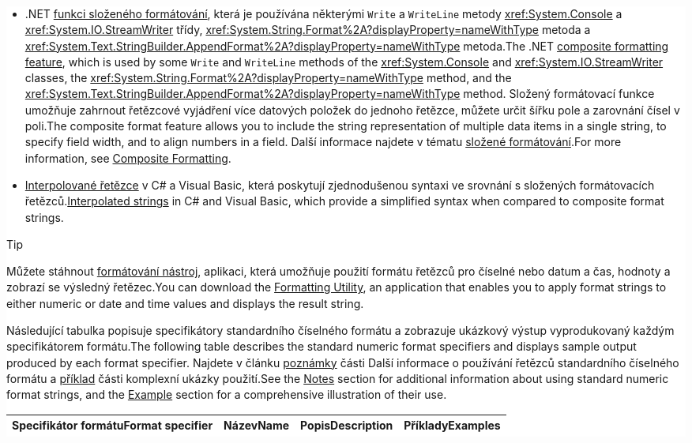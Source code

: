- <span data-ttu-id="b83d3-122">.NET [funkci složeného formátování](../../../docs/standard/base-types/composite-formatting.md), která je používána některými `Write` a `WriteLine` metody <xref:System.Console> a <xref:System.IO.StreamWriter> třídy, <xref:System.String.Format%2A?displayProperty=nameWithType> metoda a <xref:System.Text.StringBuilder.AppendFormat%2A?displayProperty=nameWithType> metoda.</span><span class="sxs-lookup"><span data-stu-id="b83d3-122">The .NET [composite formatting feature](../../../docs/standard/base-types/composite-formatting.md), which is used by some `Write` and `WriteLine` methods of the <xref:System.Console> and <xref:System.IO.StreamWriter> classes, the <xref:System.String.Format%2A?displayProperty=nameWithType> method, and the <xref:System.Text.StringBuilder.AppendFormat%2A?displayProperty=nameWithType> method.</span></span> <span data-ttu-id="b83d3-123">Složený formátovací funkce umožňuje zahrnout řetězcové vyjádření více datových položek do jednoho řetězce, můžete určit šířku pole a zarovnání čísel v poli.</span><span class="sxs-lookup"><span data-stu-id="b83d3-123">The composite format feature allows you to include the string representation of multiple data items in a single string, to specify field width, and to align numbers in a field.</span></span> <span data-ttu-id="b83d3-124">Další informace najdete v tématu [složené formátování](../../../docs/standard/base-types/composite-formatting.md).</span><span class="sxs-lookup"><span data-stu-id="b83d3-124">For more information, see [Composite Formatting](../../../docs/standard/base-types/composite-formatting.md).</span></span>  

- <span data-ttu-id="b83d3-125">[Interpolované řetězce](../../csharp/language-reference/tokens/interpolated.md) v C# a Visual Basic, která poskytují zjednodušenou syntaxi ve srovnání s složených formátovacích řetězců.</span><span class="sxs-lookup"><span data-stu-id="b83d3-125">[Interpolated strings](../../csharp/language-reference/tokens/interpolated.md) in C# and Visual Basic, which provide a simplified syntax when compared to composite format strings.</span></span>
 
> [!TIP]
>  <span data-ttu-id="b83d3-126">Můžete stáhnout [formátování nástroj](https://code.msdn.microsoft.com/NET-Framework-4-Formatting-9c4dae8d), aplikaci, která umožňuje použití formátu řetězců pro číselné nebo datum a čas, hodnoty a zobrazí se výsledný řetězec.</span><span class="sxs-lookup"><span data-stu-id="b83d3-126">You can download the [Formatting Utility](https://code.msdn.microsoft.com/NET-Framework-4-Formatting-9c4dae8d), an application that enables you to apply format strings to either numeric or date and time values and displays the result string.</span></span>  
  
<a name="table"></a> <span data-ttu-id="b83d3-127">Následující tabulka popisuje specifikátory standardního číselného formátu a zobrazuje ukázkový výstup vyprodukovaný každým specifikátorem formátu.</span><span class="sxs-lookup"><span data-stu-id="b83d3-127">The following table describes the standard numeric format specifiers and displays sample output produced by each format specifier.</span></span> <span data-ttu-id="b83d3-128">Najdete v článku [poznámky](#NotesStandardFormatting) části Další informace o používání řetězců standardního číselného formátu a [příklad](#example) části komplexní ukázky použití.</span><span class="sxs-lookup"><span data-stu-id="b83d3-128">See the [Notes](#NotesStandardFormatting) section for additional information about using standard numeric format strings, and the [Example](#example) section for a comprehensive illustration of their use.</span></span>  
  
|<span data-ttu-id="b83d3-129">Specifikátor formátu</span><span class="sxs-lookup"><span data-stu-id="b83d3-129">Format specifier</span></span>|<span data-ttu-id="b83d3-130">Název</span><span class="sxs-lookup"><span data-stu-id="b83d3-130">Name</span></span>|<span data-ttu-id="b83d3-131">Popis</span><span class="sxs-lookup"><span data-stu-id="b83d3-131">Description</span></span>|<span data-ttu-id="b83d3-132">Příklady</span><span class="sxs-lookup"><span data-stu-id="b83d3-132">Examples</span></span>|  
|----------------------|----------|-----------------|--------------|  